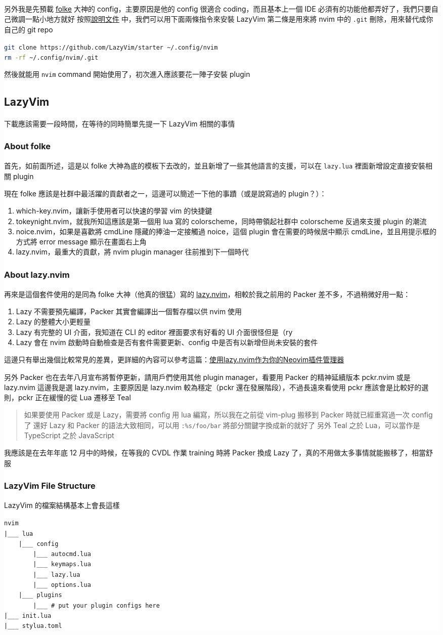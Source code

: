 另外我是先預載 [folke](https://github.com/folke) 大神的 config，主要原因是他的 config 很適合 coding，而且基本上一個 IDE 必須有的功能他都弄好了，我們只要自己微調一點小地方就好
按照[說明文件](https://github.com/LazyVim/LazyVim) 中，我們可以用下面兩條指令來安裝 LazyVim
第二條是用來將 nvim 中的 `.git` 刪除，用來替代成你自己的 git repo

```sh
git clone https://github.com/LazyVim/starter ~/.config/nvim
rm -rf ~/.config/nvim/.git
```

然後就能用 `nvim` command 開始使用了，初次進入應該要花一陣子安裝 plugin

## LazyVim

下載應該需要一段時間，在等待的同時簡單先提一下 LazyVim 相關的事情

### About folke

首先，如前面所述，這是以 folke 大神為底的模板下去改的，並且新增了一些其他語言的支援，可以在 `lazy.lua` 裡面新增設定直接安裝相關 plugin

現在 folke 應該是社群中最活躍的貢獻者之一，這邊可以簡述一下他的事蹟（或是說寫過的 plugin？）：
1. which-key.nvim，讓新手使用者可以快速的學習 vim 的快捷鍵
2. tokeynight.nvim，就我所知這應該是第一個用 lua 寫的 colorscheme，同時帶領起社群中 colorscheme 反過來支援 plugin 的潮流
3. noice.nvim，如果是喜歡將 cmdLine 隱藏的捧油一定接觸過 noice，這個 plugin 會在需要的時候居中顯示 cmdLine，並且用提示框的方式將 error message 顯示在畫面右上角
4. lazy.nvim，最重大的貢獻，將 nvim plugin manager 往前推到下一個時代

### About lazy.nvim

再來是這個套件使用的是同為 folke 大神（他真的很猛）寫的 [lazy.nvim](https://github.com/folke/lazy.nvim)，相較於我之前用的 Packer 差不多，不過稍微好用一點：
1. Lazy 不需要預先編譯，Packer 其實會編譯出一個暫存檔以供 nvim 使用
2. Lazy 的整體大小更輕量
3. Lazy 有完整的 UI 介面，我知道在 CLI 的 editor 裡面要求有好看的 UI 介面很怪但是（ry
4. Lazy 會在 nvim 啟動時自動檢查是否有套件需要更新、config 中是否有以新增但尚未安裝的套件

這邊只有舉出幾個比較常見的差異，更詳細的內容可以參考這篇：[使用lazy.nvim作为你的Neovim插件管理器](https://zhuanlan.zhihu.com/p/599306319)

另外 Packer 也在去年八月宣布將暫停更新，請用戶們使用其他 plugin manager，看要用 Packer 的精神延續版本 pckr.nvim 或是 lazy.nvim
這邊我是選 lazy.nvim，主要原因是 lazy.nvim 較為穩定（pckr 還在發展階段），不過長遠來看使用 pckr 應該會是比較好的選則，pckr 正在緩慢的從 Lua 遷移至 Teal
> 如果要使用 Packer 或是 Lazy，需要將 config 用 lua 編寫，所以我在之前從 vim-plug 搬移到 Packer 時就已經重寫過一次 config 了
> 還好 Lazy 和 Packer 的語法大致相同，可以用 `:%s/foo/bar` 將部分關鍵字換成新的就好了
> 另外 Teal 之於 Lua，可以當作是 TypeScript 之於 JavaScript

我應該是在去年年底 12 月中的時候，在等我的 CVDL 作業 training 時將 Packer 換成 Lazy 了，真的不用做太多事情就能搬移了，相當舒服

### LazyVim File Structure

LazyVim 的檔案結構基本上會長這樣
```
nvim
|___ lua
    |___ config
        |___ autocmd.lua
        |___ keymaps.lua
        |___ lazy.lua
        |___ options.lua
    |___ plugins
        |___ # put your plugin configs here
|___ init.lua
|___ stylua.toml
```
